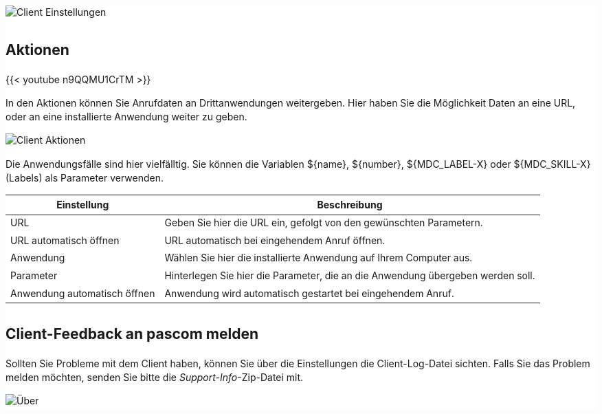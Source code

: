 ![Client Einstellungen](client_settings.de.png?width=500px)

## Aktionen

{{< youtube n9QQMU1CrTM >}} 

In den Aktionen können Sie Anrufdaten an Drittanwendungen weitergeben. Hier haben Sie die Möglichkeit Daten an eine URL, oder an eine installierte Anwendung weiter zu geben. 

![Client Aktionen](actions.de.png?width=500px)

Die Anwendungsfälle sind hier vielfälltig. Sie können die Variablen ${name}, ${number}, ${MDC_LABEL-X} oder ${MDC_SKILL-X} (Labels) als Parameter verwenden.

|Einstellung|Beschreibung|
|---|---|
|URL|Geben Sie hier die URL ein, gefolgt von den gewünschten Parametern.|
|URL automatisch öffnen|URL automatisch bei eingehendem Anruf öffnen.|
|Anwendung|Wählen Sie hier die installierte Anwendung auf Ihrem Computer aus.|
|Parameter|Hinterlegen Sie hier die Parameter, die an die Anwendung übergeben werden soll.|
|Anwendung automatisch öffnen|Anwendung wird automatisch gestartet bei eingehendem Anruf.|

## Client-Feedback an pascom melden

Sollten Sie Probleme mit dem Client haben, können Sie über die Einstellungen die Client-Log-Datei sichten.
Falls Sie das Problem melden möchten, senden Sie bitte die *Support-Info*-Zip-Datei mit.

![Über](about.de.png?width=45%)
